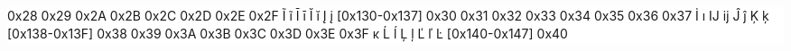 <th>0x28</th>
<th>0x29</th>
<th>0x2A</th>
<th>0x2B</th>
<th>0x2C</th>
<th>0x2D</th>
<th>0x2E</th>
<th>0x2F</th>
</tr>
<tr>
<td>Ĩ</td>
<td>ĩ</td>
<td>Ī</td>
<td>ī</td>
<td>Ĭ</td>
<td>ĭ</td>
<td>Į</td>
<td>į</td>
</tr>
<tr><th colspan="8">[0x130-0x137]</th></tr>
<tr>
<th>0x30</th>
<th>0x31</th>
<th>0x32</th>
<th>0x33</th>
<th>0x34</th>
<th>0x35</th>
<th>0x36</th>
<th>0x37</th>
</tr>
<tr>
<td>İ</td>
<td>ı</td>
<td>Ĳ</td>
<td>ĳ</td>
<td>Ĵ</td>
<td>ĵ</td>
<td>Ķ</td>
<td>ķ</td>
</tr>
<tr><th colspan="8">[0x138-0x13F]</th></tr>
<tr>
<th>0x38</th>
<th>0x39</th>
<th>0x3A</th>
<th>0x3B</th>
<th>0x3C</th>
<th>0x3D</th>
<th>0x3E</th>
<th>0x3F</th>
</tr>
<tr>
<td>ĸ</td>
<td>Ĺ</td>
<td>ĺ</td>
<td>Ļ</td>
<td>ļ</td>
<td>Ľ</td>
<td>ľ</td>
<td>Ŀ</td>
</tr>
<tr><th colspan="8">[0x140-0x147]</th></tr>
<tr>
<th>0x40</th>